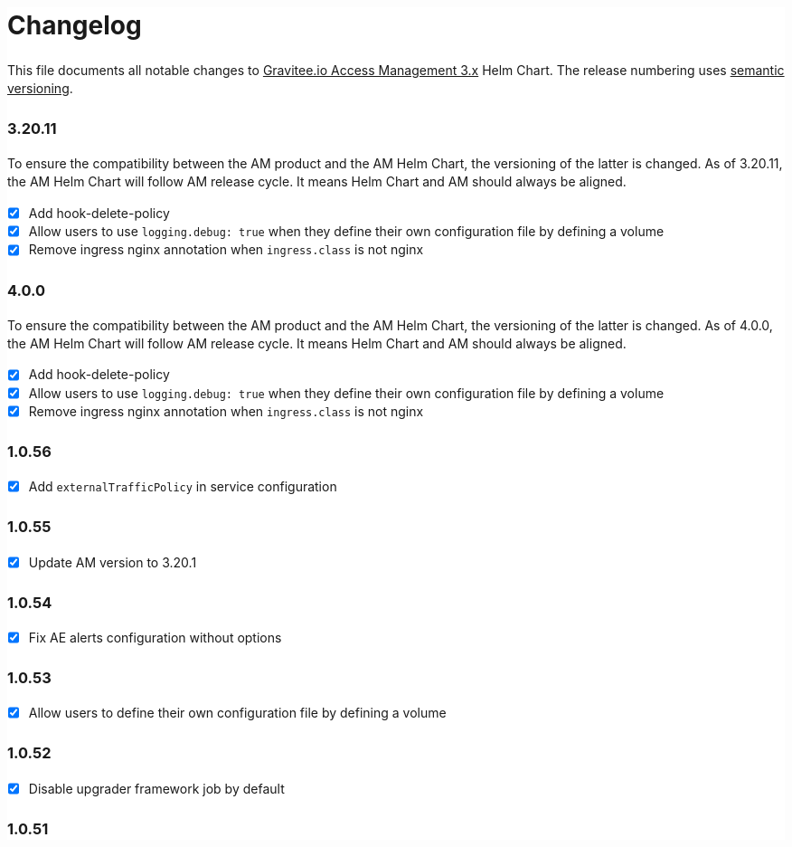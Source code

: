 # Changelog

This file documents all notable changes to [Gravitee.io Access Management 3.x](https://github.com/gravitee-io/helm-charts/tree/master/am/) Helm Chart. The release numbering uses [semantic versioning](http://semver.org).

### 3.20.11

To ensure the compatibility between the AM product and the AM Helm Chart, the versioning of the latter is changed.
As of 3.20.11, the AM Helm Chart will follow AM release cycle.
It means Helm Chart and AM should always be aligned.

- [X] Add hook-delete-policy
- [X] Allow users to use `logging.debug: true` when they define their own configuration file by defining a volume
- [X] Remove ingress nginx annotation when `ingress.class` is not nginx

### 4.0.0

To ensure the compatibility between the AM product and the AM Helm Chart, the versioning of the latter is changed.
As of 4.0.0, the AM Helm Chart will follow AM release cycle.
It means Helm Chart and AM should always be aligned.

- [X] Add hook-delete-policy
- [X] Allow users to use `logging.debug: true` when they define their own configuration file by defining a volume
- [X] Remove ingress nginx annotation when `ingress.class` is not nginx

### 1.0.56

- [X] Add `externalTrafficPolicy` in service configuration

### 1.0.55

- [X] Update AM version to 3.20.1

### 1.0.54

- [X] Fix AE alerts configuration without options

### 1.0.53

- [X] Allow users to define their own configuration file by defining a volume

### 1.0.52

- [X] Disable upgrader framework job by default

### 1.0.51
